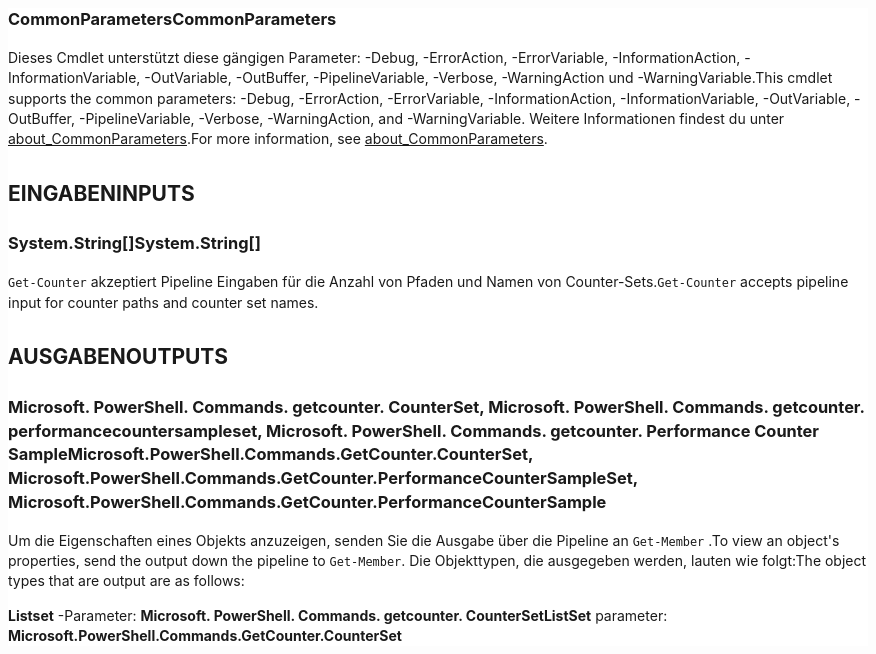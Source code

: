 ### <span data-ttu-id="f54a2-259">CommonParameters</span><span class="sxs-lookup"><span data-stu-id="f54a2-259">CommonParameters</span></span>

<span data-ttu-id="f54a2-260">Dieses Cmdlet unterstützt diese gängigen Parameter: -Debug, -ErrorAction, -ErrorVariable, -InformationAction, -InformationVariable, -OutVariable, -OutBuffer, -PipelineVariable, -Verbose, -WarningAction und -WarningVariable.</span><span class="sxs-lookup"><span data-stu-id="f54a2-260">This cmdlet supports the common parameters: -Debug, -ErrorAction, -ErrorVariable, -InformationAction, -InformationVariable, -OutVariable, -OutBuffer, -PipelineVariable, -Verbose, -WarningAction, and -WarningVariable.</span></span> <span data-ttu-id="f54a2-261">Weitere Informationen findest du unter [about_CommonParameters](https://go.microsoft.com/fwlink/?LinkID=113216).</span><span class="sxs-lookup"><span data-stu-id="f54a2-261">For more information, see [about_CommonParameters](https://go.microsoft.com/fwlink/?LinkID=113216).</span></span>

## <span data-ttu-id="f54a2-262">EINGABEN</span><span class="sxs-lookup"><span data-stu-id="f54a2-262">INPUTS</span></span>

### <span data-ttu-id="f54a2-263">System.String[]</span><span class="sxs-lookup"><span data-stu-id="f54a2-263">System.String[]</span></span>

<span data-ttu-id="f54a2-264">`Get-Counter` akzeptiert Pipeline Eingaben für die Anzahl von Pfaden und Namen von Counter-Sets.</span><span class="sxs-lookup"><span data-stu-id="f54a2-264">`Get-Counter` accepts pipeline input for counter paths and counter set names.</span></span>

## <span data-ttu-id="f54a2-265">AUSGABEN</span><span class="sxs-lookup"><span data-stu-id="f54a2-265">OUTPUTS</span></span>

### <span data-ttu-id="f54a2-266">Microsoft. PowerShell. Commands. getcounter. CounterSet, Microsoft. PowerShell. Commands. getcounter. performancecountersampleset, Microsoft. PowerShell. Commands. getcounter. Performance Counter Sample</span><span class="sxs-lookup"><span data-stu-id="f54a2-266">Microsoft.PowerShell.Commands.GetCounter.CounterSet, Microsoft.PowerShell.Commands.GetCounter.PerformanceCounterSampleSet, Microsoft.PowerShell.Commands.GetCounter.PerformanceCounterSample</span></span>

<span data-ttu-id="f54a2-267">Um die Eigenschaften eines Objekts anzuzeigen, senden Sie die Ausgabe über die Pipeline an `Get-Member` .</span><span class="sxs-lookup"><span data-stu-id="f54a2-267">To view an object's properties, send the output down the pipeline to `Get-Member`.</span></span> <span data-ttu-id="f54a2-268">Die Objekttypen, die ausgegeben werden, lauten wie folgt:</span><span class="sxs-lookup"><span data-stu-id="f54a2-268">The object types that are output are as follows:</span></span>

<span data-ttu-id="f54a2-269">**Listset** -Parameter: **Microsoft. PowerShell. Commands. getcounter. CounterSet**</span><span class="sxs-lookup"><span data-stu-id="f54a2-269">**ListSet** parameter: **Microsoft.PowerShell.Commands.GetCounter.CounterSet**</span></span>
